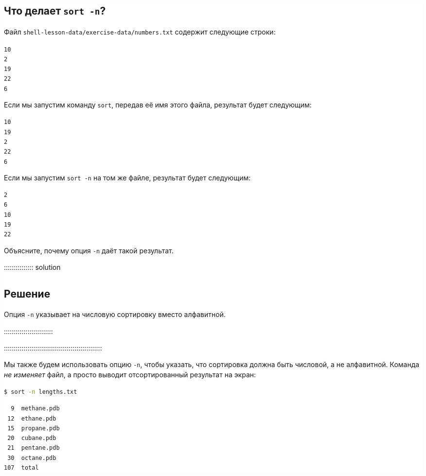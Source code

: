 ## Что делает `sort -n`?

Файл `shell-lesson-data/exercise-data/numbers.txt` содержит следующие строки:

```source
10
2
19
22
6
```

Если мы запустим команду `sort`, передав её имя этого файла, результат будет следующим:

```вывод
10
19
2
22
6
```

Если мы запустим `sort -n` на том же файле, результат будет следующим:

```вывод
2
6
10
19
22
```

Объясните, почему опция `-n` даёт такой результат.

:::::::::::::::  solution

## Решение

Опция `-n` указывает на числовую сортировку вместо алфавитной.

:::::::::::::::::::::::::

::::::::::::::::::::::::::::::::::::::::::::::::::

Мы также будем использовать опцию `-n`, чтобы указать, что сортировка должна быть числовой, а не алфавитной. Команда _не изменяет_ файл, а просто выводит отсортированный результат на экран:

```bash
$ sort -n lengths.txt
```

```вывод
  9  methane.pdb
 12  ethane.pdb
 15  propane.pdb
 20  cubane.pdb
 21  pentane.pdb
 30  octane.pdb
107  total
```
